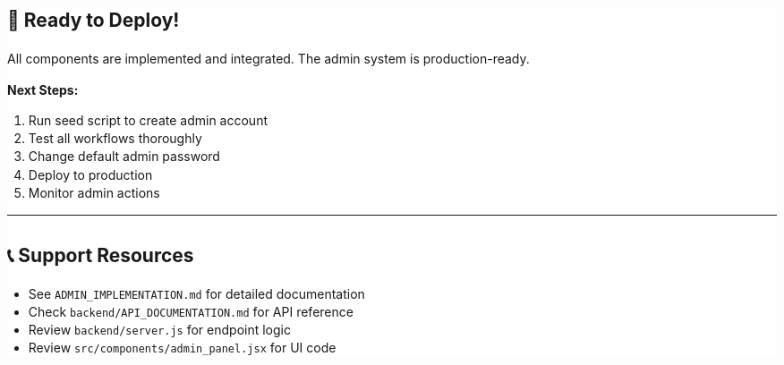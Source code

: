 ## 🚀 Ready to Deploy!

All components are implemented and integrated. The admin system is production-ready.

**Next Steps:**
1. Run seed script to create admin account
2. Test all workflows thoroughly
3. Change default admin password
4. Deploy to production
5. Monitor admin actions

---

## 📞 Support Resources

- See `ADMIN_IMPLEMENTATION.md` for detailed documentation
- Check `backend/API_DOCUMENTATION.md` for API reference
- Review `backend/server.js` for endpoint logic
- Review `src/components/admin_panel.jsx` for UI code

